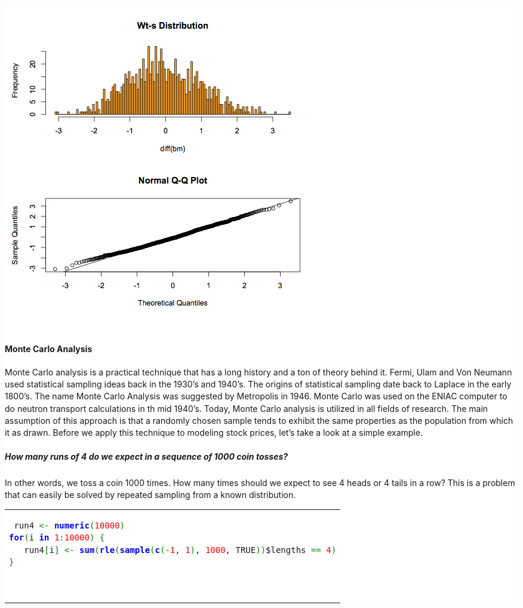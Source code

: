 ![random walk distribution in R](../images/random-walk-distribution.png)

#### Monte Carlo Analysis

Monte Carlo analysis is a practical technique that has a long history and a ton of theory behind it. Fermi, Ulam and Von Neumann used statistical sampling ideas back in the 1930’s and 1940’s. The origins of statistical sampling date back to Laplace in the early 1800’s. The name Monte Carlo Analysis was suggested by Metropolis in 1946. Monte Carlo was used on the ENIAC computer to do neutron transport calculations in th mid 1940’s. Today, Monte Carlo analysis is utilized in all fields of research. The main assumption of this approach is that a randomly chosen sample tends to exhibit the same properties as the population from which it as drawn. Before we apply this technique to modeling stock prices, let’s take a look at a simple example.

##### How many runs of 4 do we expect in a sequence of 1000 coin tosses?

In other words, we toss a coin 1000 times. How many times should we expect to see 4 heads or 4 tails in a row? This is a problem that can easily be solved by repeated sampling from a known distribution.

<table><tbody><tr id="p3154" class="alt-table-row"><td class="code" id="p315code4"><pre class="rsplus" style="font-family:monospace;"> run4 <span style="color: #080;">&lt;-</span> <span style="color: #0000FF; font-weight: bold;">numeric</span><span style="color: #080;">(</span><span style="color: #ff0000;">10000</span><span style="color: #080;">)</span>
<span style="color: #0000FF; font-weight: bold;">for</span><span style="color: #080;">(</span>i <span style="color: #0000FF; font-weight: bold;">in</span> <span style="color: #ff0000;">1</span><span style="color: #080;">:</span><span style="color: #ff0000;">10000</span><span style="color: #080;">)</span> <span style="color: #080;">{</span>
   run4<span style="color: #080;">[</span>i<span style="color: #080;">]</span> <span style="color: #080;">&lt;-</span> <span style="color: #0000FF; font-weight: bold;">sum</span><span style="color: #080;">(</span><span style="color: #0000FF; font-weight: bold;">rle</span><span style="color: #080;">(</span><span style="color: #0000FF; font-weight: bold;">sample</span><span style="color: #080;">(</span><span style="color: #0000FF; font-weight: bold;">c</span><span style="color: #080;">(</span><span style="color: #080;">-</span><span style="color: #ff0000;">1</span>, <span style="color: #ff0000;">1</span><span style="color: #080;">)</span>, <span style="color: #ff0000;">1000</span>, TRUE<span style="color: #080;">)</span><span style="color: #080;">)</span>$lengths <span style="color: #080;">==</span> <span style="color: #ff0000;">4</span><span style="color: #080;">)</span>
<span style="color: #080;">}</span>